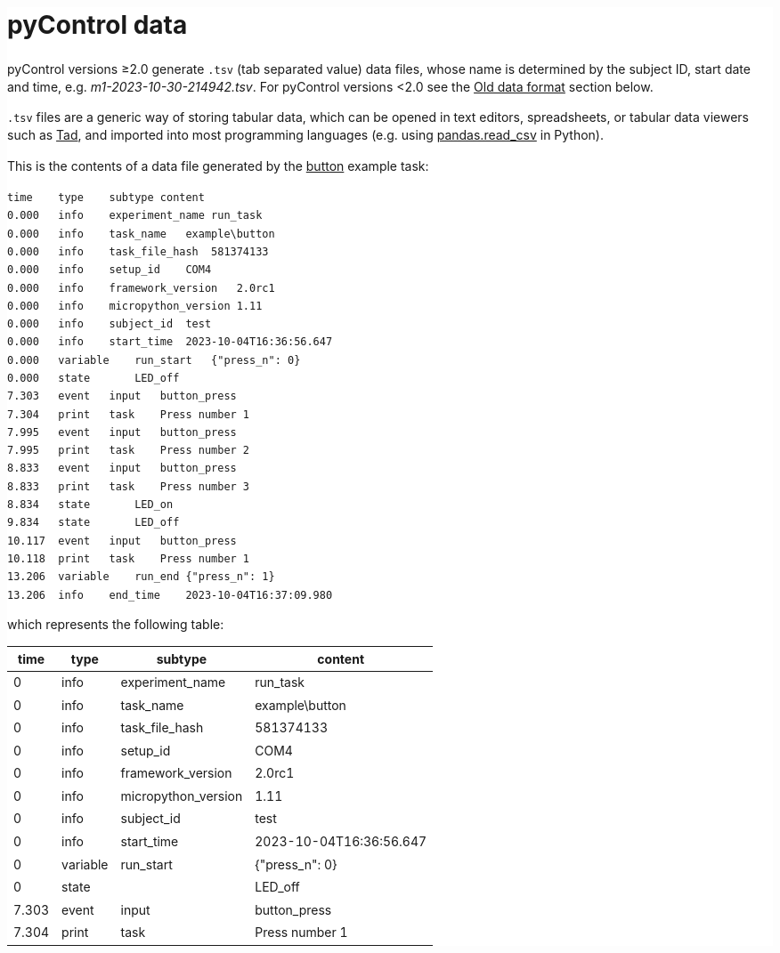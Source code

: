 # pyControl data

pyControl versions ≥2.0 generate `.tsv` (tab separated value) data files, whose name is determined by the subject ID, start date and time, e.g. *m1-2023-10-30-214942.tsv*.  For pyControl versions <2.0 see the [Old data format](#old-data-format) section below.

`.tsv` files are a generic way of storing tabular data, which can be opened in text editors, spreadsheets, or tabular data viewers such as [Tad](https://www.tadviewer.com/), and imported into most programming languages (e.g. using [pandas.read_csv](https://pandas.pydata.org/pandas-docs/stable/reference/api/pandas.read_csv.html) in Python).  

This is the contents of a data file generated by the [button](https://github.com/pyControl/code/tree/master/tasks/example/button.py) example task:

```text
time	type	subtype	content
0.000	info	experiment_name	run_task
0.000	info	task_name	example\button
0.000	info	task_file_hash	581374133
0.000	info	setup_id	COM4
0.000	info	framework_version	2.0rc1
0.000	info	micropython_version	1.11
0.000	info	subject_id	test
0.000	info	start_time	2023-10-04T16:36:56.647
0.000	variable	run_start	{"press_n": 0}
0.000	state		LED_off
7.303	event	input	button_press
7.304	print	task	Press number 1
7.995	event	input	button_press
7.995	print	task	Press number 2
8.833	event	input	button_press
8.833	print	task	Press number 3
8.834	state		LED_on
9.834	state		LED_off
10.117	event	input	button_press
10.118	print	task	Press number 1
13.206	variable	run_end	{"press_n": 1}
13.206	info	end_time	2023-10-04T16:37:09.980
```

which represents the following table:

| time   | type     | subtype             | content                 |
| ------ | -------- | ------------------- | ----------------------- |
| 0      | info     | experiment_name     | run_task                |
| 0      | info     | task_name           | example\button          |
| 0      | info     | task_file_hash      | 581374133               |
| 0      | info     | setup_id            | COM4                    |
| 0      | info     | framework_version   | 2.0rc1                  |
| 0      | info     | micropython_version | 1.11                    |
| 0      | info     | subject_id          | test                    |
| 0      | info     | start_time          | 2023-10-04T16:36:56.647 |
| 0      | variable | run_start           | {"press_n": 0}          |
| 0      | state    |                     | LED_off                 |
| 7.303  | event    | input               | button_press            |
| 7.304  | print    | task                | Press number 1          |